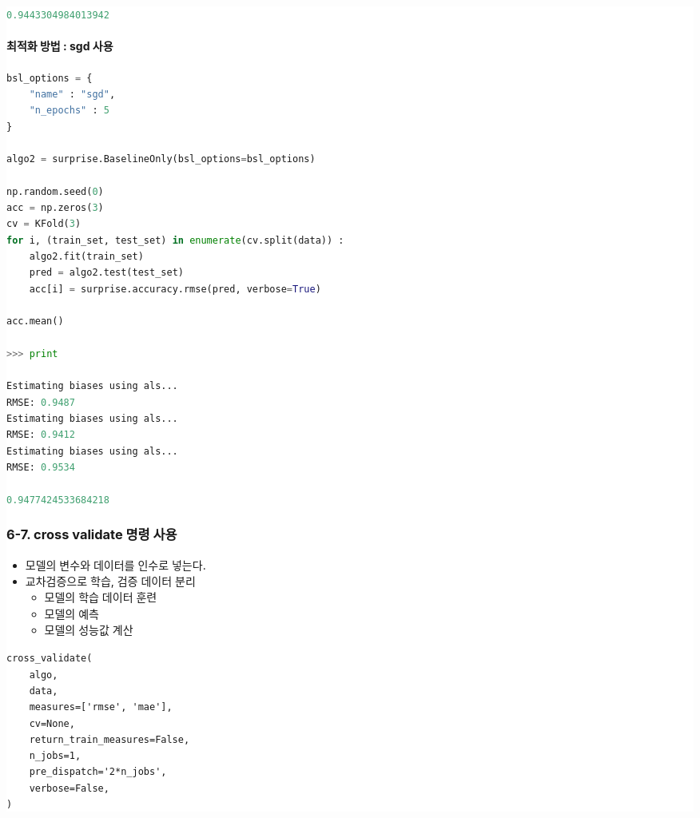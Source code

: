 ```python
0.9443304984013942
```

#### 최적화 방법 : sgd 사용

```python
bsl_options = {
    "name" : "sgd",
    "n_epochs" : 5
}

algo2 = surprise.BaselineOnly(bsl_options=bsl_options)

np.random.seed(0)
acc = np.zeros(3)
cv = KFold(3)
for i, (train_set, test_set) in enumerate(cv.split(data)) :
    algo2.fit(train_set)
    pred = algo2.test(test_set)
    acc[i] = surprise.accuracy.rmse(pred, verbose=True)

acc.mean()

>>> print

Estimating biases using als...
RMSE: 0.9487
Estimating biases using als...
RMSE: 0.9412
Estimating biases using als...
RMSE: 0.9534

0.9477424533684218
```
### 6-7. cross validate 명령 사용
- 모델의 변수와 데이터를 인수로 넣는다.
- 교차검증으로 학습, 검증 데이터 분리
    - 모델의 학습 데이터 훈련
    - 모델의 예측
    - 모델의 성능값 계산

```
cross_validate(
    algo,
    data,
    measures=['rmse', 'mae'],
    cv=None,
    return_train_measures=False,
    n_jobs=1,
    pre_dispatch='2*n_jobs',
    verbose=False,
)
```
